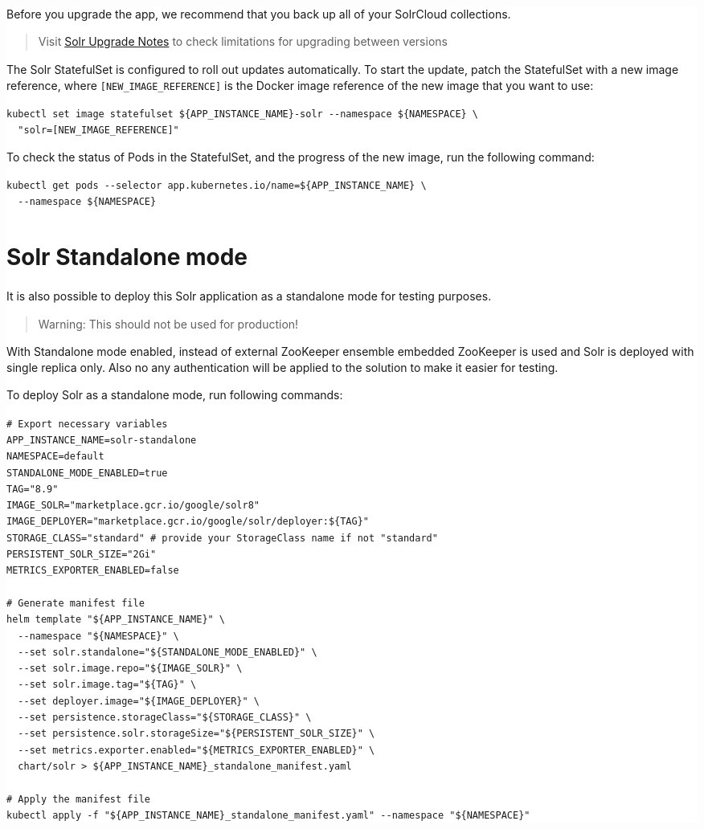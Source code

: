 Before you upgrade the app, we recommend that you back up all of your
SolrCloud collections.
> Visit [Solr Upgrade Notes](https://lucene.apache.org/solr/guide/8_6/solr-upgrade-notes.html) to check limitations for upgrading between versions

The Solr StatefulSet is configured to roll out updates automatically. To
start the update, patch the StatefulSet with a new image reference, where
`[NEW_IMAGE_REFERENCE]` is the Docker image reference of the new image that you
want to use:

```shell
kubectl set image statefulset ${APP_INSTANCE_NAME}-solr --namespace ${NAMESPACE} \
  "solr=[NEW_IMAGE_REFERENCE]"
```

To check the status of Pods in the StatefulSet, and the progress of the
new image, run the following command:

```shell
kubectl get pods --selector app.kubernetes.io/name=${APP_INSTANCE_NAME} \
  --namespace ${NAMESPACE}
```
# Solr Standalone mode
It is also possible to deploy this Solr application as a standalone mode for testing purposes.
> Warning: This should not be used for production!

With Standalone mode enabled, instead of external ZooKeeper ensemble embedded ZooKeeper is used and Solr is deployed with single replica only.
Also no any authentication will be applied to the solution to make it easier for testing.

To deploy Solr as a standalone mode, run following commands:
```shell
# Export necessary variables
APP_INSTANCE_NAME=solr-standalone
NAMESPACE=default
STANDALONE_MODE_ENABLED=true
TAG="8.9"
IMAGE_SOLR="marketplace.gcr.io/google/solr8"
IMAGE_DEPLOYER="marketplace.gcr.io/google/solr/deployer:${TAG}"
STORAGE_CLASS="standard" # provide your StorageClass name if not "standard"
PERSISTENT_SOLR_SIZE="2Gi"
METRICS_EXPORTER_ENABLED=false

# Generate manifest file
helm template "${APP_INSTANCE_NAME}" \
  --namespace "${NAMESPACE}" \
  --set solr.standalone="${STANDALONE_MODE_ENABLED}" \
  --set solr.image.repo="${IMAGE_SOLR}" \
  --set solr.image.tag="${TAG}" \
  --set deployer.image="${IMAGE_DEPLOYER}" \
  --set persistence.storageClass="${STORAGE_CLASS}" \
  --set persistence.solr.storageSize="${PERSISTENT_SOLR_SIZE}" \
  --set metrics.exporter.enabled="${METRICS_EXPORTER_ENABLED}" \
  chart/solr > ${APP_INSTANCE_NAME}_standalone_manifest.yaml

# Apply the manifest file
kubectl apply -f "${APP_INSTANCE_NAME}_standalone_manifest.yaml" --namespace "${NAMESPACE}"
```
